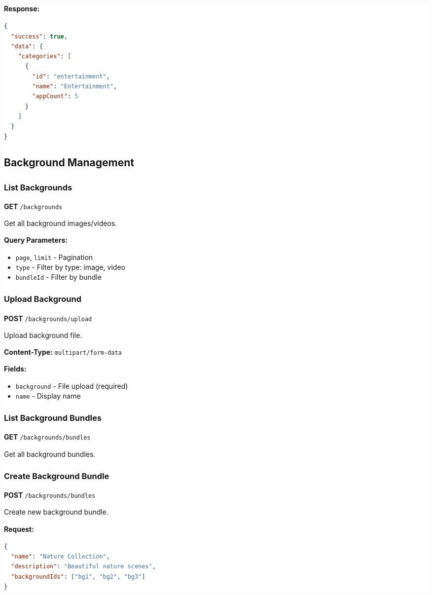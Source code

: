 **Response:**
```json
{
  "success": true,
  "data": {
    "categories": [
      {
        "id": "entertainment",
        "name": "Entertainment",
        "appCount": 5
      }
    ]
  }
}
```

## Background Management

### List Backgrounds
**GET** `/backgrounds`

Get all background images/videos.

**Query Parameters:**
- `page`, `limit` - Pagination
- `type` - Filter by type: image, video
- `bundleId` - Filter by bundle

### Upload Background
**POST** `/backgrounds/upload`

Upload background file.

**Content-Type:** `multipart/form-data`

**Fields:**
- `background` - File upload (required)
- `name` - Display name

### List Background Bundles
**GET** `/backgrounds/bundles`

Get all background bundles.

### Create Background Bundle
**POST** `/backgrounds/bundles`

Create new background bundle.

**Request:**
```json
{
  "name": "Nature Collection",
  "description": "Beautiful nature scenes",
  "backgroundIds": ["bg1", "bg2", "bg3"]
}
```
